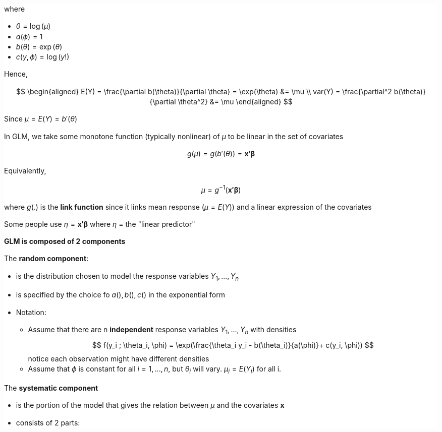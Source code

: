 where

-   $\theta = \log(\mu)$
-   $a(\phi) = 1$
-   $b(\theta) = \exp(\theta)$
-   $c(y, \phi) = \log(y!)$

Hence,

$$
\begin{aligned}
E(Y) = \frac{\partial b(\theta)}{\partial \theta} = \exp(\theta) &= \mu \\
var(Y) = \frac{\partial^2 b(\theta)}{\partial \theta^2} &= \mu
\end{aligned}
$$

Since $\mu = E(Y) = b'(\theta)$

In GLM, we take some monotone function (typically nonlinear) of $\mu$ to be linear in the set of covariates

$$
g(\mu) = g(b'(\theta)) = \mathbf{x'\beta}
$$

Equivalently,

$$
\mu = g^{-1}(\mathbf{x'\beta})
$$

where $g(.)$ is the **link function** since it links mean response ($\mu = E(Y)$) and a linear expression of the covariates

Some people use $\eta = \mathbf{x'\beta}$ where $\eta$ = the "linear predictor"

**GLM is composed of 2 components**

The **random component**:

-   is the distribution chosen to model the response variables $Y_1,...,Y_n$

-   is specified by the choice fo $a(), b(), c()$ in the exponential form

-   Notation:

    -   Assume that there are n **independent** response variables $Y_1,...,Y_n$ with densities\
        $$
        f(y_i ; \theta_i, \phi) = \exp(\frac{\theta_i y_i - b(\theta_i)}{a(\phi)}+ c(y_i, \phi))
        $$ notice each observation might have different densities
    -   Assume that $\phi$ is constant for all $i = 1,...,n$, but $\theta_i$ will vary. $\mu_i = E(Y_i)$ for all i.

The **systematic component**

-   is the portion of the model that gives the relation between $\mu$ and the covariates $\mathbf{x}$

-   consists of 2 parts:
